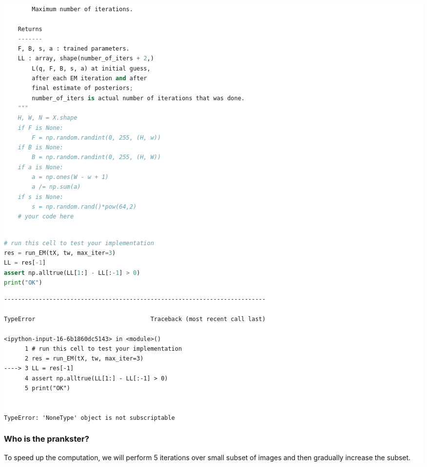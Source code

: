 ```python
        Maximum number of iterations.

    Returns
    -------
    F, B, s, a : trained parameters.
    LL : array, shape(number_of_iters + 2,)
        L(q, F, B, s, a) at initial guess, 
        after each EM iteration and after
        final estimate of posteriors;
        number_of_iters is actual number of iterations that was done.
    """
    H, W, N = X.shape
    if F is None:
        F = np.random.randint(0, 255, (H, w))
    if B is None:
        B = np.random.randint(0, 255, (H, W))
    if a is None:
        a = np.ones(W - w + 1)
        a /= np.sum(a)
    if s is None:
        s = np.random.rand()*pow(64,2)
    # your code here
    
```


```python
# run this cell to test your implementation
res = run_EM(tX, tw, max_iter=3)
LL = res[-1]
assert np.alltrue(LL[1:] - LL[:-1] > 0)
print("OK")
```


    ---------------------------------------------------------------------------

    TypeError                                 Traceback (most recent call last)

    <ipython-input-16-6b1860dc5143> in <module>()
          1 # run this cell to test your implementation
          2 res = run_EM(tX, tw, max_iter=3)
    ----> 3 LL = res[-1]
          4 assert np.alltrue(LL[1:] - LL[:-1] > 0)
          5 print("OK")
    

    TypeError: 'NoneType' object is not subscriptable


### Who is the prankster?

To speed up the computation, we will perform 5 iterations over small subset of images and then gradually increase the subset.
